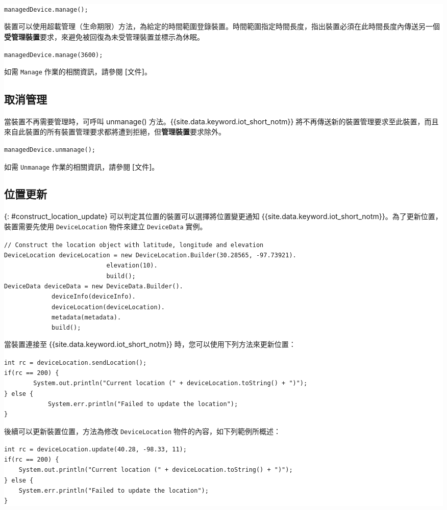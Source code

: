 ```
managedDevice.manage();
```

裝置可以使用超載管理（生命期限）方法，為給定的時間範圍登錄裝置。時間範圍指定時間長度，指出裝置必須在此時間長度內傳送另一個**受管理裝置**要求，來避免被回復為未受管理裝置並標示為休眠。

```
managedDevice.manage(3600);
```

如需 `Manage` 作業的相關資訊，請參閱 [文件]。

  [documentation]:../device_mgmt/operations/manage.html

## 取消管理

當裝置不再需要管理時，可呼叫 unmanage() 方法。{{site.data.keyword.iot_short_notm}} 將不再傳送新的裝置管理要求至此裝置，而且來自此裝置的所有裝置管理要求都將遭到拒絕，但**管理裝置**要求除外。

```
managedDevice.unmanage();
```

如需 `Unmanage` 作業的相關資訊，請參閱 [文件]。

  [documentation]:../device_mgmt/operations/manage.html

## 位置更新
{: #construct_location_update}
可以判定其位置的裝置可以選擇將位置變更通知 {{site.data.keyword.iot_short_notm}}。為了更新位置，裝置需要先使用 `DeviceLocation` 物件來建立 `DeviceData` 實例。

```
// Construct the location object with latitude, longitude and elevation
DeviceLocation deviceLocation = new DeviceLocation.Builder(30.28565, -97.73921).
                            elevation(10).
                            build();
DeviceData deviceData = new DeviceData.Builder().
             deviceInfo(deviceInfo).
             deviceLocation(deviceLocation).
             metadata(metadata).
             build();
```

當裝置連接至 {{site.data.keyword.iot_short_notm}} 時，您可以使用下列方法來更新位置：

```
int rc = deviceLocation.sendLocation();
if(rc == 200) {
        System.out.println("Current location (" + deviceLocation.toString() + ")");
} else {
            System.err.println("Failed to update the location");
}
```

後續可以更新裝置位置，方法為修改 `DeviceLocation` 物件的內容，如下列範例所概述：

```
int rc = deviceLocation.update(40.28, -98.33, 11);
if(rc == 200) {
    System.out.println("Current location (" + deviceLocation.toString() + ")");
} else {
    System.err.println("Failed to update the location");
}
```


  [DeviceActionHandlerSample]: https://github.com/ibm-messaging/iot-java/blob/master/samples/iotfdevicemanagement/src/com/ibm/iotf/sample/devicemgmt/device/DeviceActionHandlerSample.java